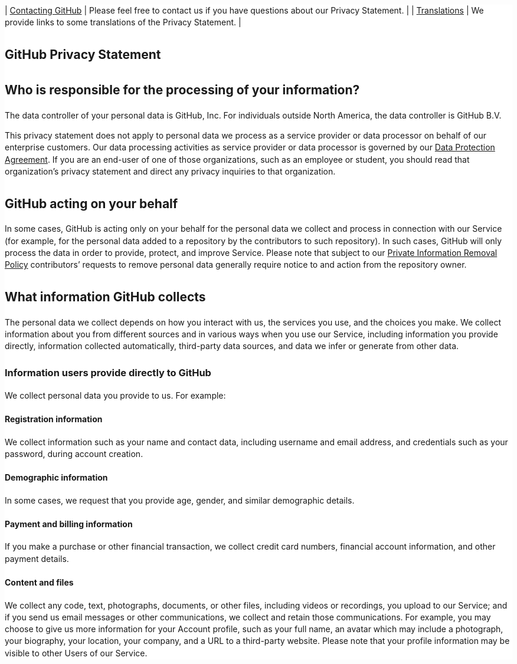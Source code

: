 | [Contacting GitHub](#contacting-github) | Please feel free to contact us if you have questions about our Privacy Statement. |
| [Translations](#translations) | We provide links to some translations of the Privacy Statement. |

## GitHub Privacy Statement

## Who is responsible for the processing of your information?
The data controller of your personal data is GitHub, Inc. For individuals outside North America, the data controller is GitHub B.V. 
 
This privacy statement does not apply to personal data we process as a service provider or data processor on behalf of our enterprise customers. Our data processing activities as service provider or data processor is governed by our [Data Protection Agreement](https://github.com/customer-terms/github-data-protection-agreement). If you are an end-user of one of those organizations, such as an employee or student, you should read that organization’s privacy statement and direct any privacy inquiries to that organization. 

## GitHub acting on your behalf

In some cases, GitHub is acting only on your behalf for the personal data we collect and process in connection with our Service (for example, for the personal data added to a repository by the contributors to such repository). In such cases, GitHub will only process the data in order to provide, protect, and improve Service. Please note that subject to our [Private Information Removal Policy](/site-policy/content-removal-policies/github-private-information-removal-policy) contributors’ requests to remove personal data generally require notice to and action from the repository owner.

## What information GitHub collects

The personal data we collect depends on how you interact with us, the services you use, and the choices you make. We collect information about you from different sources and in various ways when you use our Service, including information you provide directly, information collected automatically, third-party data sources, and data we infer or generate from other data.

### Information users provide directly to GitHub
We collect personal data you provide to us. For example:

#### Registration information
We collect information such as your name and contact data, including username and email address, and credentials such as your password, during account creation.

#### Demographic information
In some cases, we request that you provide age, gender, and similar demographic details.

#### Payment and billing information
If you make a purchase or other financial transaction, we collect credit card numbers, financial account information, and other payment details.

#### Content and files
We collect any code, text, photographs, documents, or other files, including videos or recordings, you upload to our Service; and if you send us email messages or other communications, we collect and retain those communications. For example, you may choose to give us more information for your Account profile, such as your full name, an avatar which may include a photograph, your biography, your location, your company, and a URL to a third-party website. Please note that your profile information may be visible to other Users of our Service.
